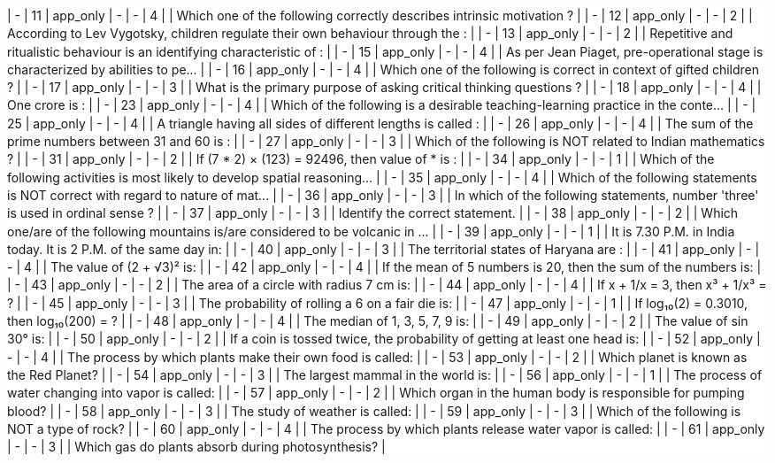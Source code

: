 | - | 11 | app_only | - | - | 4 |  | Which one of the following correctly describes intrinsic motivation ? |
| - | 12 | app_only | - | - | 2 |  | According to Lev Vygotsky, children regulate their own behaviour through the : |
| - | 13 | app_only | - | - | 2 |  | Repetitive and ritualistic behaviour is an identifying characteristic of : |
| - | 15 | app_only | - | - | 4 |  | As per Jean Piaget, pre-operational stage is characterized by abilities to pe... |
| - | 16 | app_only | - | - | 4 |  | Which one of the following is correct in context of gifted children ? |
| - | 17 | app_only | - | - | 3 |  | What is the primary purpose of asking critical thinking questions ? |
| - | 18 | app_only | - | - | 4 |  | One crore is : |
| - | 23 | app_only | - | - | 4 |  | Which of the following is a desirable teaching-learning practice in the conte... |
| - | 25 | app_only | - | - | 4 |  | A triangle having all sides of different lengths is called : |
| - | 26 | app_only | - | - | 4 |  | The sum of the prime numbers between 31 and 60 is : |
| - | 27 | app_only | - | - | 3 |  | Which of the following is NOT related to Indian mathematics ? |
| - | 31 | app_only | - | - | 2 |  | If (7 * 2) × (123) = 92496, then value of * is : |
| - | 34 | app_only | - | - | 1 |  | Which of the following activities is most likely to develop spatial reasoning... |
| - | 35 | app_only | - | - | 4 |  | Which of the following statements is NOT correct with regard to nature of mat... |
| - | 36 | app_only | - | - | 3 |  | In which of the following statements, number 'three' is used in ordinal sense ? |
| - | 37 | app_only | - | - | 3 |  | Identify the correct statement. |
| - | 38 | app_only | - | - | 2 |  | Which one/are of the following mountains is/are considered to be volcanic in ... |
| - | 39 | app_only | - | - | 1 |  | It is 7.30 P.M. in India today. It is 2 P.M. of the same day in: |
| - | 40 | app_only | - | - | 3 |  | The territorial states of Haryana are : |
| - | 41 | app_only | - | - | 4 |  | The value of (2 + √3)² is: |
| - | 42 | app_only | - | - | 4 |  | If the mean of 5 numbers is 20, then the sum of the numbers is: |
| - | 43 | app_only | - | - | 2 |  | The area of a circle with radius 7 cm is: |
| - | 44 | app_only | - | - | 4 |  | If x + 1/x = 3, then x³ + 1/x³ = ? |
| - | 45 | app_only | - | - | 3 |  | The probability of rolling a 6 on a fair die is: |
| - | 47 | app_only | - | - | 1 |  | If log₁₀(2) = 0.3010, then log₁₀(200) = ? |
| - | 48 | app_only | - | - | 4 |  | The median of 1, 3, 5, 7, 9 is: |
| - | 49 | app_only | - | - | 2 |  | The value of sin 30° is: |
| - | 50 | app_only | - | - | 2 |  | If a coin is tossed twice, the probability of getting at least one head is: |
| - | 52 | app_only | - | - | 4 |  | The process by which plants make their own food is called: |
| - | 53 | app_only | - | - | 2 |  | Which planet is known as the Red Planet? |
| - | 54 | app_only | - | - | 3 |  | The largest mammal in the world is: |
| - | 56 | app_only | - | - | 1 |  | The process of water changing into vapor is called: |
| - | 57 | app_only | - | - | 2 |  | Which organ in the human body is responsible for pumping blood? |
| - | 58 | app_only | - | - | 3 |  | The study of weather is called: |
| - | 59 | app_only | - | - | 3 |  | Which of the following is NOT a type of rock? |
| - | 60 | app_only | - | - | 4 |  | The process by which plants release water vapor is called: |
| - | 61 | app_only | - | - | 3 |  | Which gas do plants absorb during photosynthesis? |